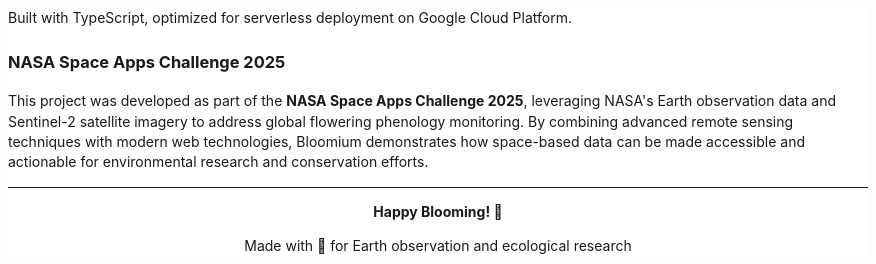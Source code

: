 Built with TypeScript, optimized for serverless deployment on Google Cloud Platform.

### NASA Space Apps Challenge 2025

This project was developed as part of the **NASA Space Apps Challenge 2025**, leveraging NASA's Earth observation data and Sentinel-2 satellite imagery to address global flowering phenology monitoring. By combining advanced remote sensing techniques with modern web technologies, Bloomium demonstrates how space-based data can be made accessible and actionable for environmental research and conservation efforts.

---

<div align="center">

**Happy Blooming! 🪷**

Made with 💚 for Earth observation and ecological research

</div>

